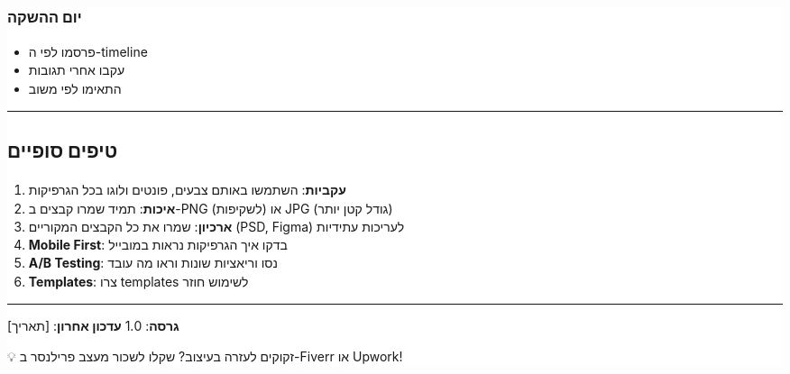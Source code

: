 ### יום ההשקה
- פרסמו לפי ה-timeline
- עקבו אחרי תגובות
- התאימו לפי משוב

---

## טיפים סופיים

1. **עקביות**: השתמשו באותם צבעים, פונטים ולוגו בכל הגרפיקות
2. **איכות**: תמיד שמרו קבצים ב-PNG (לשקיפות) או JPG (גודל קטן יותר)
3. **ארכיון**: שמרו את כל הקבצים המקוריים (PSD, Figma) לעריכות עתידיות
4. **Mobile First**: בדקו איך הגרפיקות נראות במובייל
5. **A/B Testing**: נסו וריאציות שונות וראו מה עובד
6. **Templates**: צרו templates לשימוש חוזר

---

**גרסה**: 1.0
**עדכון אחרון**: [תאריך]

💡 זקוקים לעזרה בעיצוב? שקלו לשכור מעצב פרילנסר ב-Fiverr או Upwork!
